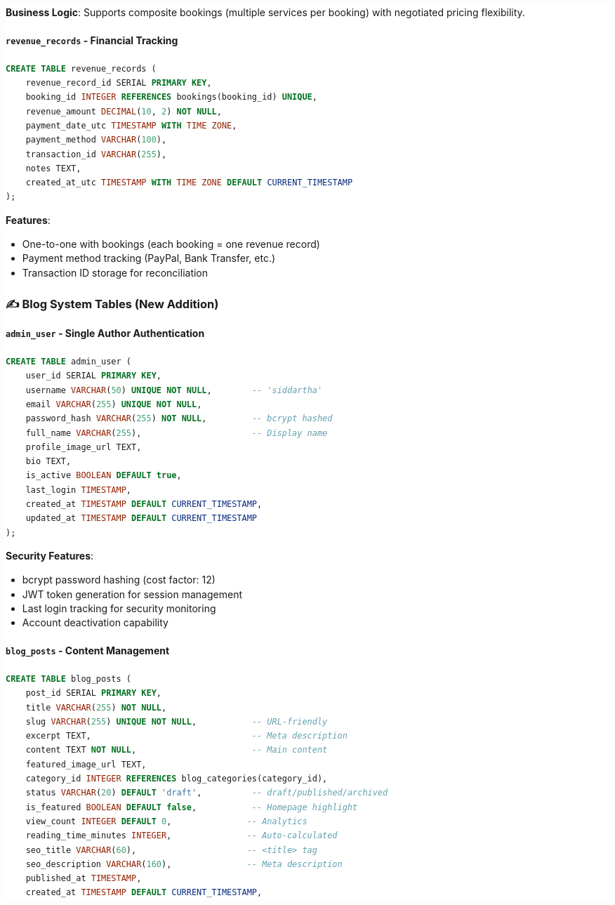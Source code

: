 **Business Logic**: Supports composite bookings (multiple services per booking) with negotiated pricing flexibility.

#### `revenue_records` - Financial Tracking
```sql
CREATE TABLE revenue_records (
    revenue_record_id SERIAL PRIMARY KEY,
    booking_id INTEGER REFERENCES bookings(booking_id) UNIQUE,
    revenue_amount DECIMAL(10, 2) NOT NULL,
    payment_date_utc TIMESTAMP WITH TIME ZONE,
    payment_method VARCHAR(100),
    transaction_id VARCHAR(255),
    notes TEXT,
    created_at_utc TIMESTAMP WITH TIME ZONE DEFAULT CURRENT_TIMESTAMP
);
```

**Features**:
- One-to-one with bookings (each booking = one revenue record)
- Payment method tracking (PayPal, Bank Transfer, etc.)
- Transaction ID storage for reconciliation

### ✍️ **Blog System Tables** (New Addition)

#### `admin_user` - Single Author Authentication
```sql
CREATE TABLE admin_user (
    user_id SERIAL PRIMARY KEY,
    username VARCHAR(50) UNIQUE NOT NULL,        -- 'siddartha'
    email VARCHAR(255) UNIQUE NOT NULL,
    password_hash VARCHAR(255) NOT NULL,         -- bcrypt hashed
    full_name VARCHAR(255),                      -- Display name
    profile_image_url TEXT,
    bio TEXT,
    is_active BOOLEAN DEFAULT true,
    last_login TIMESTAMP,
    created_at TIMESTAMP DEFAULT CURRENT_TIMESTAMP,
    updated_at TIMESTAMP DEFAULT CURRENT_TIMESTAMP
);
```

**Security Features**:
- bcrypt password hashing (cost factor: 12)
- JWT token generation for session management
- Last login tracking for security monitoring
- Account deactivation capability

#### `blog_posts` - Content Management
```sql
CREATE TABLE blog_posts (
    post_id SERIAL PRIMARY KEY,
    title VARCHAR(255) NOT NULL,
    slug VARCHAR(255) UNIQUE NOT NULL,           -- URL-friendly
    excerpt TEXT,                                -- Meta description
    content TEXT NOT NULL,                       -- Main content
    featured_image_url TEXT,
    category_id INTEGER REFERENCES blog_categories(category_id),
    status VARCHAR(20) DEFAULT 'draft',          -- draft/published/archived
    is_featured BOOLEAN DEFAULT false,           -- Homepage highlight
    view_count INTEGER DEFAULT 0,               -- Analytics
    reading_time_minutes INTEGER,               -- Auto-calculated
    seo_title VARCHAR(60),                      -- <title> tag
    seo_description VARCHAR(160),               -- Meta description
    published_at TIMESTAMP,
    created_at TIMESTAMP DEFAULT CURRENT_TIMESTAMP,
```